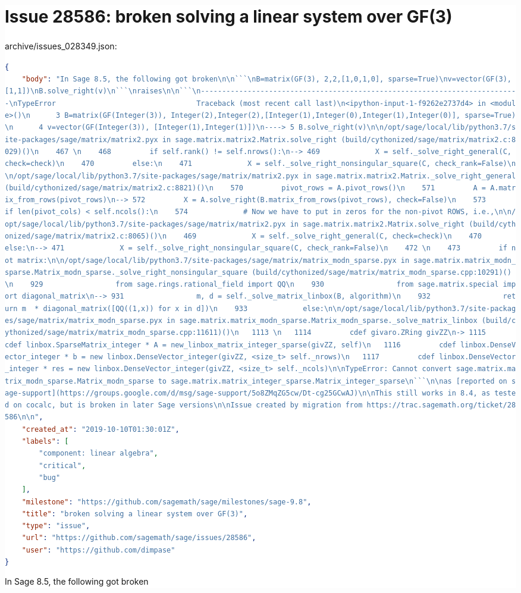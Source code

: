 # Issue 28586: broken solving a linear system over GF(3)

archive/issues_028349.json:
```json
{
    "body": "In Sage 8.5, the following got broken\n\n```\nB=matrix(GF(3), 2,2,[1,0,1,0], sparse=True)\nv=vector(GF(3), [1,1])\nB.solve_right(v)\n```\nraises\n\n```\n---------------------------------------------------------------------------\nTypeError                                 Traceback (most recent call last)\n<ipython-input-1-f9262e2737d4> in <module>()\n      3 B=matrix(GF(Integer(3)), Integer(2),Integer(2),[Integer(1),Integer(0),Integer(1),Integer(0)], sparse=True)\n      4 v=vector(GF(Integer(3)), [Integer(1),Integer(1)])\n----> 5 B.solve_right(v)\n\n/opt/sage/local/lib/python3.7/site-packages/sage/matrix/matrix2.pyx in sage.matrix.matrix2.Matrix.solve_right (build/cythonized/sage/matrix/matrix2.c:8029)()\n    467 \n    468         if self.rank() != self.nrows():\n--> 469             X = self._solve_right_general(C, check=check)\n    470         else:\n    471             X = self._solve_right_nonsingular_square(C, check_rank=False)\n\n/opt/sage/local/lib/python3.7/site-packages/sage/matrix/matrix2.pyx in sage.matrix.matrix2.Matrix._solve_right_general (build/cythonized/sage/matrix/matrix2.c:8821)()\n    570         pivot_rows = A.pivot_rows()\n    571         A = A.matrix_from_rows(pivot_rows)\n--> 572         X = A.solve_right(B.matrix_from_rows(pivot_rows), check=False)\n    573         if len(pivot_cols) < self.ncols():\n    574             # Now we have to put in zeros for the non-pivot ROWS, i.e.,\n\n/opt/sage/local/lib/python3.7/site-packages/sage/matrix/matrix2.pyx in sage.matrix.matrix2.Matrix.solve_right (build/cythonized/sage/matrix/matrix2.c:8065)()\n    469             X = self._solve_right_general(C, check=check)\n    470         else:\n--> 471             X = self._solve_right_nonsingular_square(C, check_rank=False)\n    472 \n    473         if not matrix:\n\n/opt/sage/local/lib/python3.7/site-packages/sage/matrix/matrix_modn_sparse.pyx in sage.matrix.matrix_modn_sparse.Matrix_modn_sparse._solve_right_nonsingular_square (build/cythonized/sage/matrix/matrix_modn_sparse.cpp:10291)()\n    929                 from sage.rings.rational_field import QQ\n    930                 from sage.matrix.special import diagonal_matrix\n--> 931                 m, d = self._solve_matrix_linbox(B, algorithm)\n    932                 return m  * diagonal_matrix([QQ((1,x)) for x in d])\n    933             else:\n\n/opt/sage/local/lib/python3.7/site-packages/sage/matrix/matrix_modn_sparse.pyx in sage.matrix.matrix_modn_sparse.Matrix_modn_sparse._solve_matrix_linbox (build/cythonized/sage/matrix/matrix_modn_sparse.cpp:11611)()\n   1113 \n   1114         cdef givaro.ZRing givZZ\n-> 1115         cdef linbox.SparseMatrix_integer * A = new_linbox_matrix_integer_sparse(givZZ, self)\n   1116         cdef linbox.DenseVector_integer * b = new linbox.DenseVector_integer(givZZ, <size_t> self._nrows)\n   1117         cdef linbox.DenseVector_integer * res = new linbox.DenseVector_integer(givZZ, <size_t> self._ncols)\n\nTypeError: Cannot convert sage.matrix.matrix_modn_sparse.Matrix_modn_sparse to sage.matrix.matrix_integer_sparse.Matrix_integer_sparse\n```\n\nas [reported on sage-support](https://groups.google.com/d/msg/sage-support/5o8ZMqZG5cw/Dt-cg25GCwAJ)\n\nThis still works in 8.4, as tested on cocalc, but is broken in later Sage versions\n\nIssue created by migration from https://trac.sagemath.org/ticket/28586\n\n",
    "created_at": "2019-10-10T01:30:01Z",
    "labels": [
        "component: linear algebra",
        "critical",
        "bug"
    ],
    "milestone": "https://github.com/sagemath/sage/milestones/sage-9.8",
    "title": "broken solving a linear system over GF(3)",
    "type": "issue",
    "url": "https://github.com/sagemath/sage/issues/28586",
    "user": "https://github.com/dimpase"
}
```
In Sage 8.5, the following got broken
